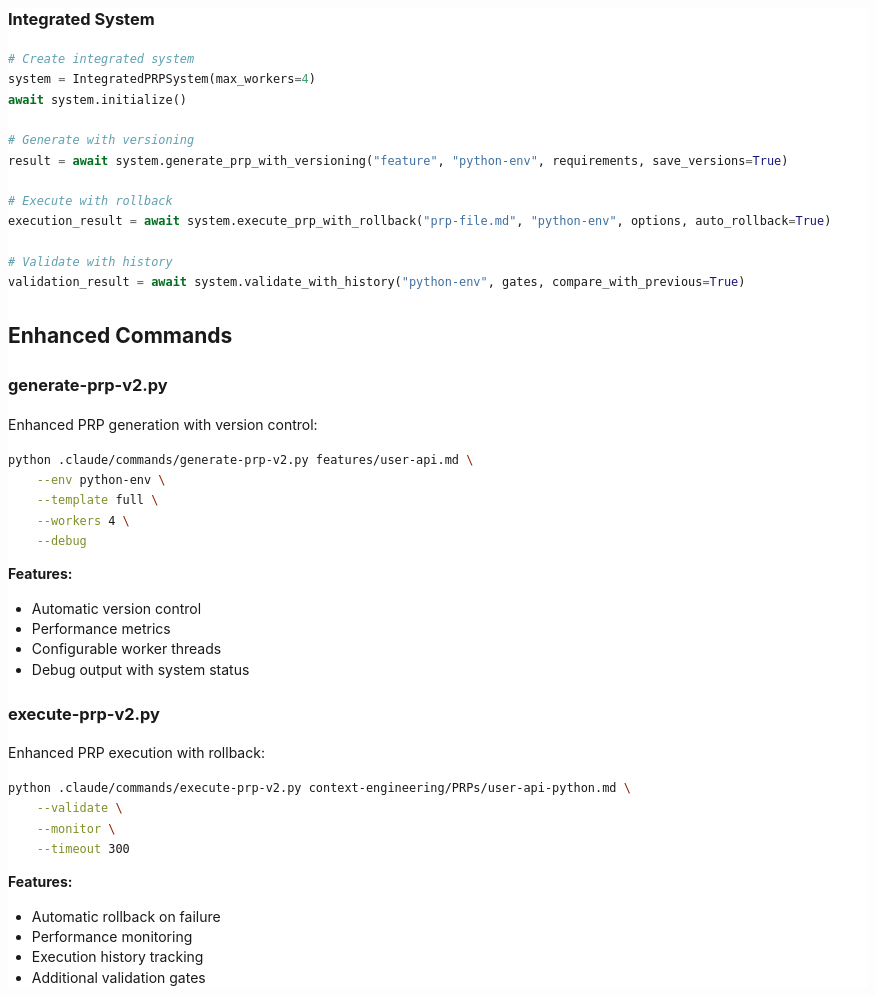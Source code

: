 ### Integrated System

```python
# Create integrated system
system = IntegratedPRPSystem(max_workers=4)
await system.initialize()

# Generate with versioning
result = await system.generate_prp_with_versioning("feature", "python-env", requirements, save_versions=True)

# Execute with rollback
execution_result = await system.execute_prp_with_rollback("prp-file.md", "python-env", options, auto_rollback=True)

# Validate with history
validation_result = await system.validate_with_history("python-env", gates, compare_with_previous=True)
```

## Enhanced Commands

### generate-prp-v2.py

Enhanced PRP generation with version control:

```bash
python .claude/commands/generate-prp-v2.py features/user-api.md \
    --env python-env \
    --template full \
    --workers 4 \
    --debug
```

**Features:**
- Automatic version control
- Performance metrics
- Configurable worker threads
- Debug output with system status

### execute-prp-v2.py

Enhanced PRP execution with rollback:

```bash
python .claude/commands/execute-prp-v2.py context-engineering/PRPs/user-api-python.md \
    --validate \
    --monitor \
    --timeout 300
```

**Features:**
- Automatic rollback on failure
- Performance monitoring
- Execution history tracking
- Additional validation gates

